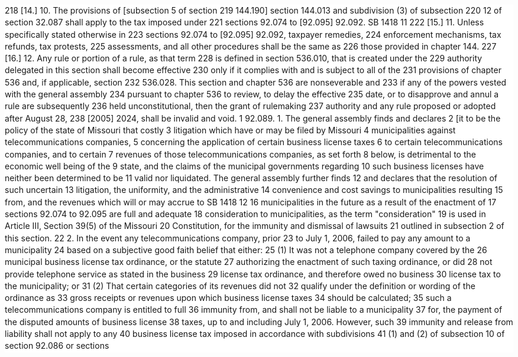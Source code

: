 218 [14.] 10. The provisions of [subsection 5 of section
219 144.190] section 144.013 and subdivision (3) of subsection
220 12 of section 32.087 shall apply to the tax imposed under
221 sections 92.074 to [92.095] 92.092.
SB 1418 11
222 [15.] 11. Unless specifically stated otherwise in
223 sections 92.074 to [92.095] 92.092, taxpayer remedies,
224 enforcement mechanisms, tax refunds, tax protests,
225 assessments, and all other procedures shall be the same as
226 those provided in chapter 144.
227 [16.] 12. Any rule or portion of a rule, as that term
228 is defined in section 536.010, that is created under the
229 authority delegated in this section shall become effective
230 only if it complies with and is subject to all of the
231 provisions of chapter 536 and, if applicable, section
232 536.028. This section and chapter 536 are nonseverable and
233 if any of the powers vested with the general assembly
234 pursuant to chapter 536 to review, to delay the effective
235 date, or to disapprove and annul a rule are subsequently
236 held unconstitutional, then the grant of rulemaking
237 authority and any rule proposed or adopted after August 28,
238 [2005] 2024, shall be invalid and void.
1 92.089. 1. The general assembly finds and declares
2 [it to be the policy of the state of Missouri that costly
3 litigation which have or may be filed by Missouri
4 municipalities against telecommunications companies,
5 concerning the application of certain business license taxes
6 to certain telecommunications companies, and to certain
7 revenues of those telecommunications companies, as set forth
8 below, is detrimental to the economic well being of the
9 state, and the claims of the municipal governments regarding
10 such business licenses have neither been determined to be
11 valid nor liquidated. The general assembly further finds
12 and declares that the resolution of such uncertain
13 litigation, the uniformity, and the administrative
14 convenience and cost savings to municipalities resulting
15 from, and the revenues which will or may accrue to
SB 1418 12
16 municipalities in the future as a result of the enactment of
17 sections 92.074 to 92.095 are full and adequate
18 consideration to municipalities, as the term "consideration"
19 is used in Article III, Section 39(5) of the Missouri
20 Constitution, for the immunity and dismissal of lawsuits
21 outlined in subsection 2 of this section.
22 2. In the event any telecommunications company, prior
23 to July 1, 2006, failed to pay any amount to a municipality
24 based on a subjective good faith belief that either:
25 (1) It was not a telephone company covered by the
26 municipal business license tax ordinance, or the statute
27 authorizing the enactment of such taxing ordinance, or did
28 not provide telephone service as stated in the business
29 license tax ordinance, and therefore owed no business
30 license tax to the municipality; or
31 (2) That certain categories of its revenues did not
32 qualify under the definition or wording of the ordinance as
33 gross receipts or revenues upon which business license taxes
34 should be calculated;
35 such a telecommunications company is entitled to full
36 immunity from, and shall not be liable to a municipality
37 for, the payment of the disputed amounts of business license
38 taxes, up to and including July 1, 2006. However, such
39 immunity and release from liability shall not apply to any
40 business license tax imposed in accordance with subdivisions
41 (1) and (2) of subsection 10 of section 92.086 or sections